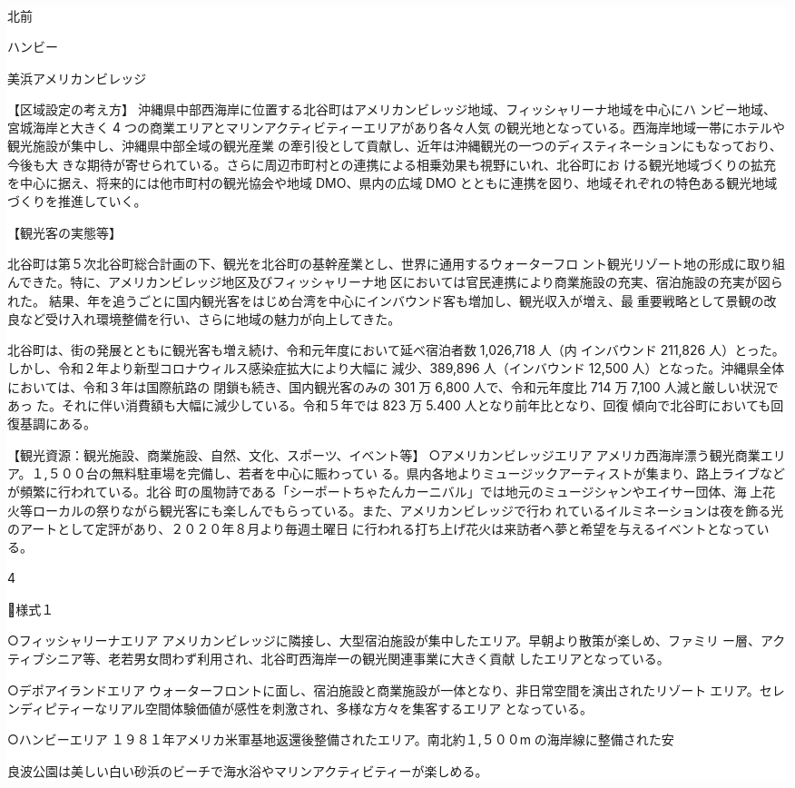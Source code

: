 北前

ハンビー

美浜アメリカンビレッジ

【区域設定の考え方】
沖縄県中部西海岸に位置する北谷町はアメリカンビレッジ地域、フィッシャリーナ地域を中心にハ
ンビー地域、宮城海岸と大きく 4 つの商業エリアとマリンアクティビティーエリアがあり各々人気
の観光地となっている。西海岸地域一帯にホテルや観光施設が集中し、沖縄県中部全域の観光産業
の牽引役として貢献し、近年は沖縄観光の一つのディスティネーションにもなっており、今後も大
きな期待が寄せられている。さらに周辺市町村との連携による相乗効果も視野にいれ、北谷町にお
ける観光地域づくりの拡充を中心に据え、将来的には他市町村の観光協会や地域 DMO、県内の広域
DMO とともに連携を図り、地域それぞれの特色ある観光地域づくりを推進していく。

【観光客の実態等】

北谷町は第５次北谷町総合計画の下、観光を北谷町の基幹産業とし、世界に通用するウォーターフロ
ント観光リゾート地の形成に取り組んできた。特に、アメリカンビレッジ地区及びフィッシャリーナ地
区においては官民連携により商業施設の充実、宿泊施設の充実が図られた。
結果、年を追うごとに国内観光客をはじめ台湾を中心にインバウンド客も増加し、観光収入が増え、最
重要戦略として景観の改良など受け入れ環境整備を行い、さらに地域の魅力が向上してきた。

北谷町は、街の発展とともに観光客も増え続け、令和元年度において延べ宿泊者数 1,026,718 人（内
インバウンド 211,826 人）とった。しかし、令和２年より新型コロナウィルス感染症拡大により大幅に
減少、389,896 人（インバウンド 12,500 人）となった。沖縄県全体においては、令和３年は国際航路の
閉鎖も続き、国内観光客のみの 301 万 6,800 人で、令和元年度比 714 万 7,100 人減と厳しい状況であっ
た。それに伴い消費額も大幅に減少している。令和５年では 823 万 5.400 人となり前年比となり、回復
傾向で北谷町においても回復基調にある。

【観光資源：観光施設、商業施設、自然、文化、スポーツ、イベント等】
○アメリカンビレッジエリア
    アメリカ西海岸漂う観光商業エリア。１,５００台の無料駐車場を完備し、若者を中心に賑わってい
る。県内各地よりミュージックアーティストが集まり、路上ライブなどが頻繁に行われている。北谷
町の風物詩である「シーポートちゃたんカーニバル」では地元のミュージシャンやエイサー団体、海
上花火等ローカルの祭りながら観光客にも楽しんでもらっている。また、アメリカンビレッジで行わ
れているイルミネーションは夜を飾る光のアートとして定評があり、２０２０年８月より毎週土曜日
に行われる打ち上げ花火は来訪者へ夢と希望を与えるイベントとなっている。

4

様式１

○フィッシャリーナエリア
    アメリカンビレッジに隣接し、大型宿泊施設が集中したエリア。早朝より散策が楽しめ、ファミリ
ー層、アクティブシニア等、老若男女問わず利用され、北谷町西海岸一の観光関連事業に大きく貢献
したエリアとなっている。

○デポアイランドエリア
        ウォーターフロントに面し、宿泊施設と商業施設が一体となり、非日常空間を演出されたリゾート
エリア。セレンディピティーなリアル空間体験価値が感性を刺激され、多様な方々を集客するエリア
となっている。

○ハンビーエリア
    １９８１年アメリカ米軍基地返還後整備されたエリア。南北約１,５００m の海岸線に整備された安

良波公園は美しい白い砂浜のビーチで海水浴やマリンアクティビティーが楽しめる。
